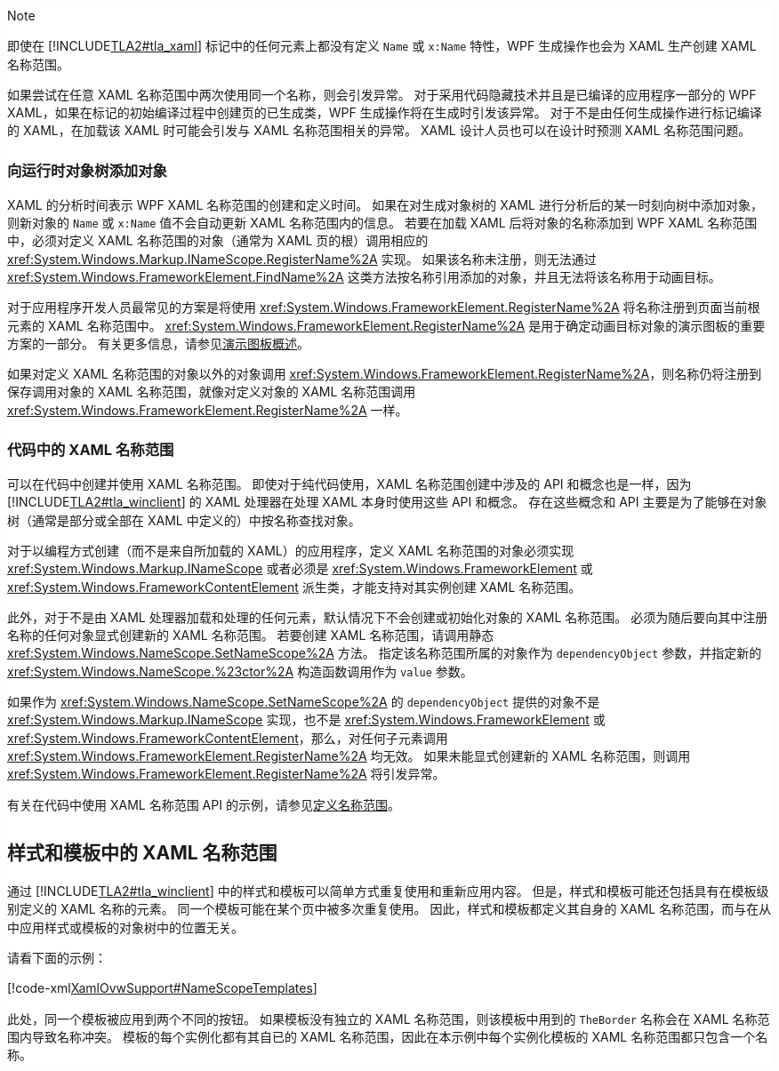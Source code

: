 > [!NOTE]
>  即使在 [!INCLUDE[TLA2#tla_xaml](../../../../includes/tla2sharptla-xaml-md.md)] 标记中的任何元素上都没有定义 `Name` 或 `x:Name` 特性，WPF 生成操作也会为 XAML 生产创建 XAML 名称范围。  
  
 如果尝试在任意 XAML 名称范围中两次使用同一个名称，则会引发异常。  对于采用代码隐藏技术并且是已编译的应用程序一部分的 WPF XAML，如果在标记的初始编译过程中创建页的已生成类，WPF 生成操作将在生成时引发该异常。  对于不是由任何生成操作进行标记编译的 XAML，在加载该 XAML 时可能会引发与 XAML 名称范围相关的异常。  XAML 设计人员也可以在设计时预测 XAML 名称范围问题。  
  
### 向运行时对象树添加对象  
 XAML 的分析时间表示 WPF XAML 名称范围的创建和定义时间。  如果在对生成对象树的 XAML 进行分析后的某一时刻向树中添加对象，则新对象的 `Name` 或 `x:Name` 值不会自动更新 XAML 名称范围内的信息。  若要在加载 XAML 后将对象的名称添加到 WPF XAML 名称范围中，必须对定义 XAML 名称范围的对象（通常为 XAML 页的根）调用相应的 <xref:System.Windows.Markup.INameScope.RegisterName%2A> 实现。  如果该名称未注册，则无法通过 <xref:System.Windows.FrameworkElement.FindName%2A> 这类方法按名称引用添加的对象，并且无法将该名称用于动画目标。  
  
 对于应用程序开发人员最常见的方案是将使用 <xref:System.Windows.FrameworkElement.RegisterName%2A> 将名称注册到页面当前根元素的 XAML 名称范围中。  <xref:System.Windows.FrameworkElement.RegisterName%2A> 是用于确定动画目标对象的演示图板的重要方案的一部分。  有关更多信息，请参见[演示图板概述](../../../../docs/framework/wpf/graphics-multimedia/storyboards-overview.md)。  
  
 如果对定义 XAML 名称范围的对象以外的对象调用 <xref:System.Windows.FrameworkElement.RegisterName%2A>，则名称仍将注册到保存调用对象的 XAML 名称范围，就像对定义对象的 XAML 名称范围调用 <xref:System.Windows.FrameworkElement.RegisterName%2A> 一样。  
  
### 代码中的 XAML 名称范围  
 可以在代码中创建并使用 XAML 名称范围。  即使对于纯代码使用，XAML 名称范围创建中涉及的 API 和概念也是一样，因为 [!INCLUDE[TLA2#tla_winclient](../../../../includes/tla2sharptla-winclient-md.md)] 的 XAML 处理器在处理 XAML 本身时使用这些 API 和概念。  存在这些概念和 API 主要是为了能够在对象树（通常是部分或全部在 XAML 中定义的）中按名称查找对象。  
  
 对于以编程方式创建（而不是来自所加载的 XAML）的应用程序，定义 XAML 名称范围的对象必须实现 <xref:System.Windows.Markup.INameScope> 或者必须是 <xref:System.Windows.FrameworkElement> 或 <xref:System.Windows.FrameworkContentElement> 派生类，才能支持对其实例创建 XAML 名称范围。  
  
 此外，对于不是由 XAML 处理器加载和处理的任何元素，默认情况下不会创建或初始化对象的 XAML 名称范围。  必须为随后要向其中注册名称的任何对象显式创建新的 XAML 名称范围。  若要创建 XAML 名称范围，请调用静态 <xref:System.Windows.NameScope.SetNameScope%2A> 方法。  指定该名称范围所属的对象作为 `dependencyObject` 参数，并指定新的 <xref:System.Windows.NameScope.%23ctor%2A> 构造函数调用作为 `value` 参数。  
  
 如果作为 <xref:System.Windows.NameScope.SetNameScope%2A> 的 `dependencyObject` 提供的对象不是 <xref:System.Windows.Markup.INameScope> 实现，也不是 <xref:System.Windows.FrameworkElement> 或 <xref:System.Windows.FrameworkContentElement>，那么，对任何子元素调用 <xref:System.Windows.FrameworkElement.RegisterName%2A> 均无效。  如果未能显式创建新的 XAML 名称范围，则调用 <xref:System.Windows.FrameworkElement.RegisterName%2A> 将引发异常。  
  
 有关在代码中使用 XAML 名称范围 API 的示例，请参见[定义名称范围](../../../../docs/framework/wpf/graphics-multimedia/how-to-define-a-name-scope.md)。  
  
<a name="Namescopes_in_Styles_and_Templates"></a>   
## 样式和模板中的 XAML 名称范围  
 通过 [!INCLUDE[TLA2#tla_winclient](../../../../includes/tla2sharptla-winclient-md.md)] 中的样式和模板可以简单方式重复使用和重新应用内容。  但是，样式和模板可能还包括具有在模板级别定义的 XAML 名称的元素。  同一个模板可能在某个页中被多次重复使用。  因此，样式和模板都定义其自身的 XAML 名称范围，而与在从中应用样式或模板的对象树中的位置无关。  
  
 请看下面的示例：  
  
 [!code-xml[XamlOvwSupport#NameScopeTemplates](../../../../samples/snippets/csharp/VS_Snippets_Wpf/XAMLOvwSupport/CSharp/page6.xaml#namescopetemplates)]  
  
 此处，同一个模板被应用到两个不同的按钮。  如果模板没有独立的 XAML 名称范围，则该模板中用到的 `TheBorder` 名称会在 XAML 名称范围内导致名称冲突。  模板的每个实例化都有其自已的 XAML 名称范围，因此在本示例中每个实例化模板的 XAML 名称范围都只包含一个名称。  
  